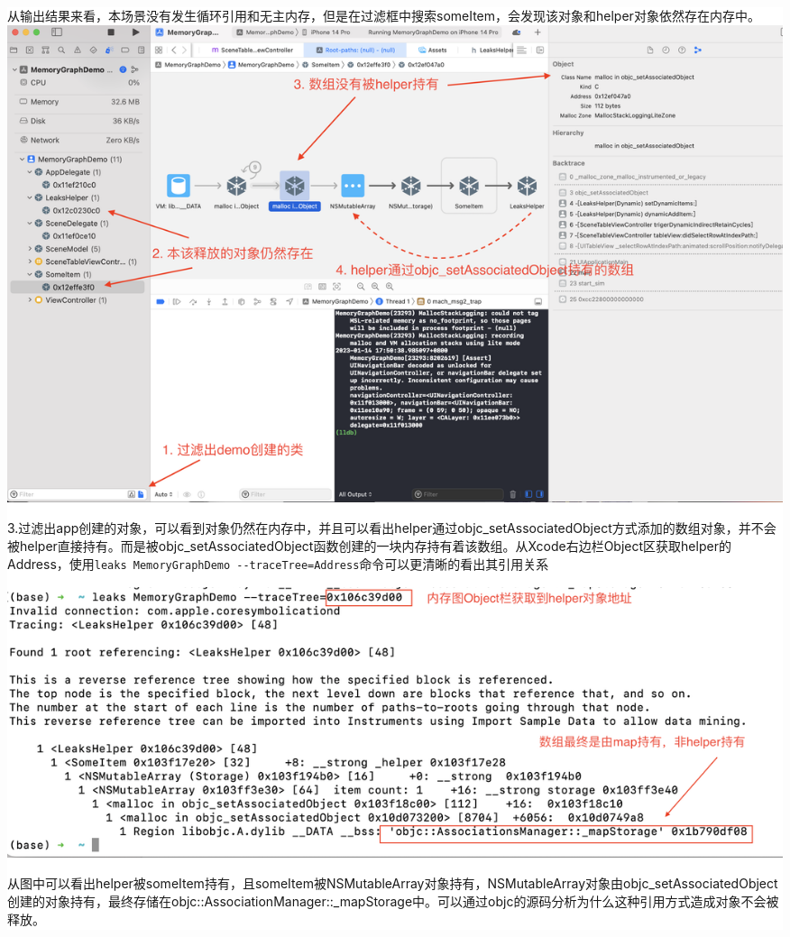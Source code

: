 从输出结果来看，本场景没有发生循环引用和无主内存，但是在过滤框中搜索someItem，会发现该对象和helper对象依然存在内存中。
![image](/assets/img/memory/scene-dirc-leak.png)

3.过滤出app创建的对象，可以看到对象仍然在内存中，并且可以看出helper通过objc_setAssociatedObject方式添加的数组对象，并不会被helper直接持有。而是被objc_setAssociatedObject函数创建的一块内存持有着该数组。从Xcode右边栏Object区获取helper的Address，使用`leaks MemoryGraphDemo --traceTree=Address`命令可以更清晰的看出其引用关系

![image](/assets/img/memory/leaks-dirc-leak.png)

从图中可以看出helper被someItem持有，且someItem被NSMutableArray对象持有，NSMutableArray对象由objc_setAssociatedObject创建的对象持有，最终存储在objc::AssociationManager::_mapStorage中。可以通过objc的源码分析为什么这种引用方式造成对象不会被释放。
